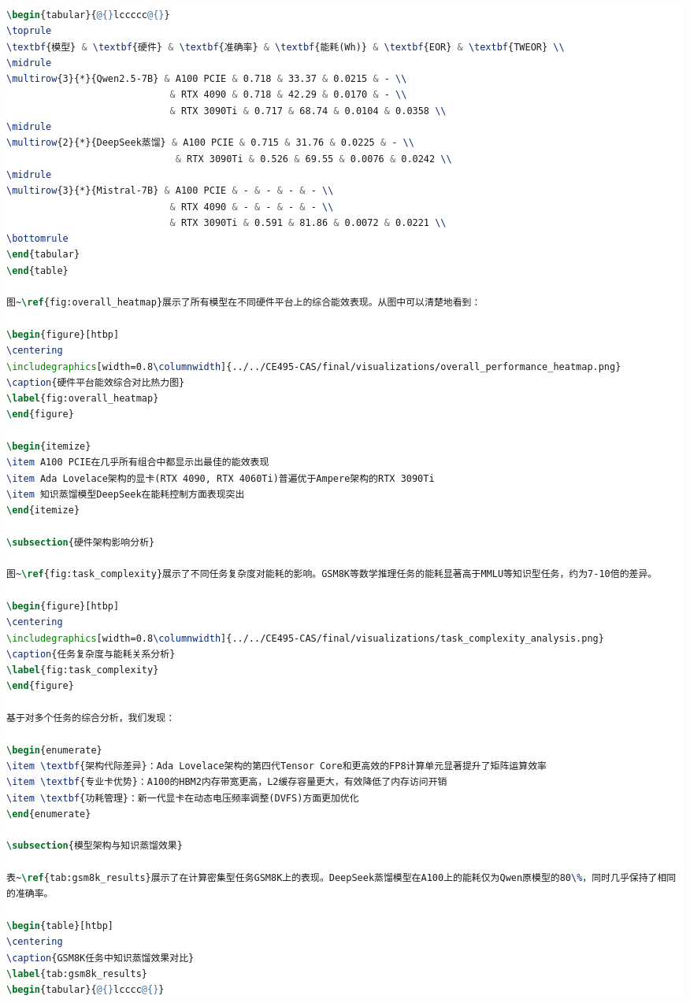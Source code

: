 ```latex
\begin{tabular}{@{}lccccc@{}}
\toprule
\textbf{模型} & \textbf{硬件} & \textbf{准确率} & \textbf{能耗(Wh)} & \textbf{EOR} & \textbf{TWEOR} \\
\midrule
\multirow{3}{*}{Qwen2.5-7B} & A100 PCIE & 0.718 & 33.37 & 0.0215 & - \\
                             & RTX 4090 & 0.718 & 42.29 & 0.0170 & - \\
                             & RTX 3090Ti & 0.717 & 68.74 & 0.0104 & 0.0358 \\
\midrule
\multirow{2}{*}{DeepSeek蒸馏} & A100 PCIE & 0.715 & 31.76 & 0.0225 & - \\
                              & RTX 3090Ti & 0.526 & 69.55 & 0.0076 & 0.0242 \\
\midrule
\multirow{3}{*}{Mistral-7B} & A100 PCIE & - & - & - & - \\
                             & RTX 4090 & - & - & - & - \\
                             & RTX 3090Ti & 0.591 & 81.86 & 0.0072 & 0.0221 \\
\bottomrule
\end{tabular}
\end{table}

图~\ref{fig:overall_heatmap}展示了所有模型在不同硬件平台上的综合能效表现。从图中可以清楚地看到：

\begin{figure}[htbp]
\centering
\includegraphics[width=0.8\columnwidth]{../../CE495-CAS/final/visualizations/overall_performance_heatmap.png}
\caption{硬件平台能效综合对比热力图}
\label{fig:overall_heatmap}
\end{figure}

\begin{itemize}
\item A100 PCIE在几乎所有组合中都显示出最佳的能效表现
\item Ada Lovelace架构的显卡(RTX 4090, RTX 4060Ti)普遍优于Ampere架构的RTX 3090Ti
\item 知识蒸馏模型DeepSeek在能耗控制方面表现突出
\end{itemize}

\subsection{硬件架构影响分析}

图~\ref{fig:task_complexity}展示了不同任务复杂度对能耗的影响。GSM8K等数学推理任务的能耗显著高于MMLU等知识型任务，约为7-10倍的差异。

\begin{figure}[htbp]
\centering
\includegraphics[width=0.8\columnwidth]{../../CE495-CAS/final/visualizations/task_complexity_analysis.png}
\caption{任务复杂度与能耗关系分析}
\label{fig:task_complexity}
\end{figure}

基于对多个任务的综合分析，我们发现：

\begin{enumerate}
\item \textbf{架构代际差异}：Ada Lovelace架构的第四代Tensor Core和更高效的FP8计算单元显著提升了矩阵运算效率
\item \textbf{专业卡优势}：A100的HBM2内存带宽更高，L2缓存容量更大，有效降低了内存访问开销
\item \textbf{功耗管理}：新一代显卡在动态电压频率调整(DVFS)方面更加优化
\end{enumerate}

\subsection{模型架构与知识蒸馏效果}

表~\ref{tab:gsm8k_results}展示了在计算密集型任务GSM8K上的表现。DeepSeek蒸馏模型在A100上的能耗仅为Qwen原模型的80\%，同时几乎保持了相同的准确率。

\begin{table}[htbp]
\centering
\caption{GSM8K任务中知识蒸馏效果对比}
\label{tab:gsm8k_results}
\begin{tabular}{@{}lcccc@{}}
```